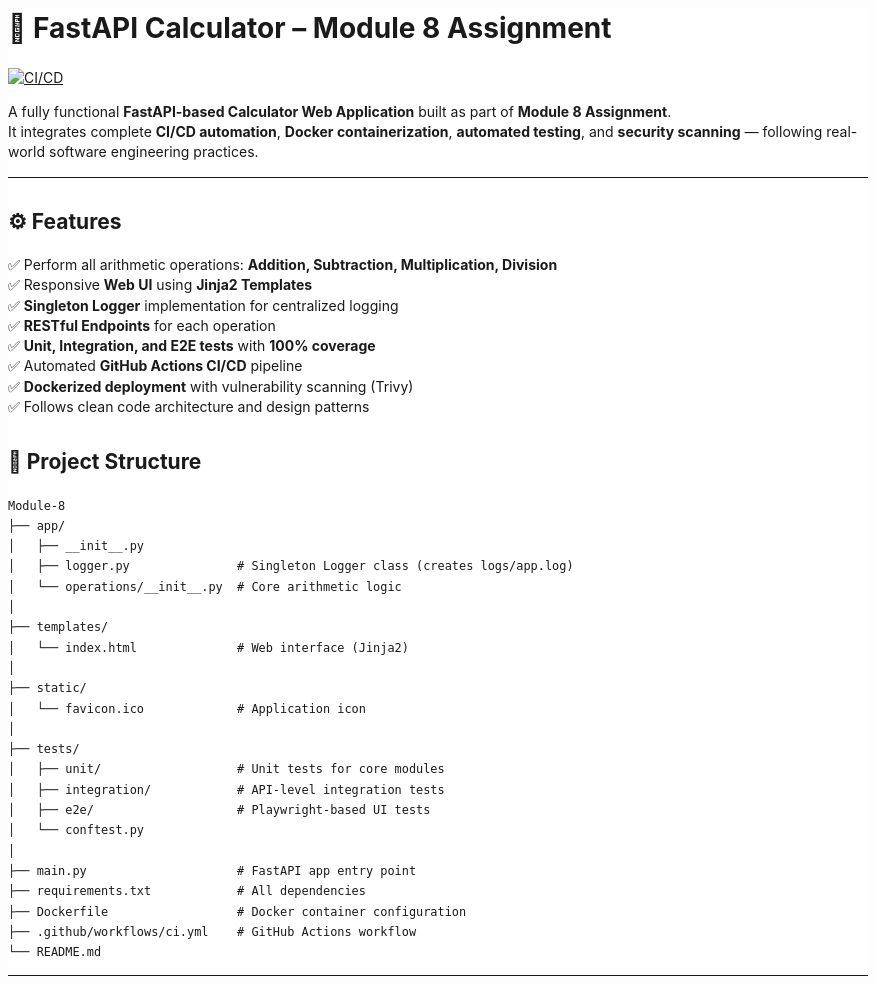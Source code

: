 
# 🧮 FastAPI Calculator – Module 8 Assignment

[![CI/CD](https://github.com/Rajat-njit/Module-8/actions/workflows/test.yml/badge.svg)](https://github.com/Rajat-njit/Module-8/actions/workflows/test.yml)

A fully functional **FastAPI-based Calculator Web Application** built as part of **Module 8 Assignment**.  
It integrates complete **CI/CD automation**, **Docker containerization**, **automated testing**, and **security scanning** — following real-world software engineering practices.

---

## ⚙️ Features

✅ Perform all arithmetic operations: **Addition, Subtraction, Multiplication, Division**  
✅ Responsive **Web UI** using **Jinja2 Templates**  
✅ **Singleton Logger** implementation for centralized logging  
✅ **RESTful Endpoints** for each operation  
✅ **Unit, Integration, and E2E tests** with **100% coverage**  
✅ Automated **GitHub Actions CI/CD** pipeline  
✅ **Dockerized deployment** with vulnerability scanning (Trivy)  
✅ Follows clean code architecture and design patterns



## 📁 Project Structure

```
Module-8
├── app/
│   ├── __init__.py
│   ├── logger.py               # Singleton Logger class (creates logs/app.log)
│   └── operations/__init__.py  # Core arithmetic logic
│
├── templates/
│   └── index.html              # Web interface (Jinja2)
│
├── static/
│   └── favicon.ico             # Application icon
│
├── tests/
│   ├── unit/                   # Unit tests for core modules
│   ├── integration/            # API-level integration tests
│   ├── e2e/                    # Playwright-based UI tests
│   └── conftest.py
│
├── main.py                     # FastAPI app entry point
├── requirements.txt            # All dependencies
├── Dockerfile                  # Docker container configuration
├── .github/workflows/ci.yml    # GitHub Actions workflow
└── README.md
```

---